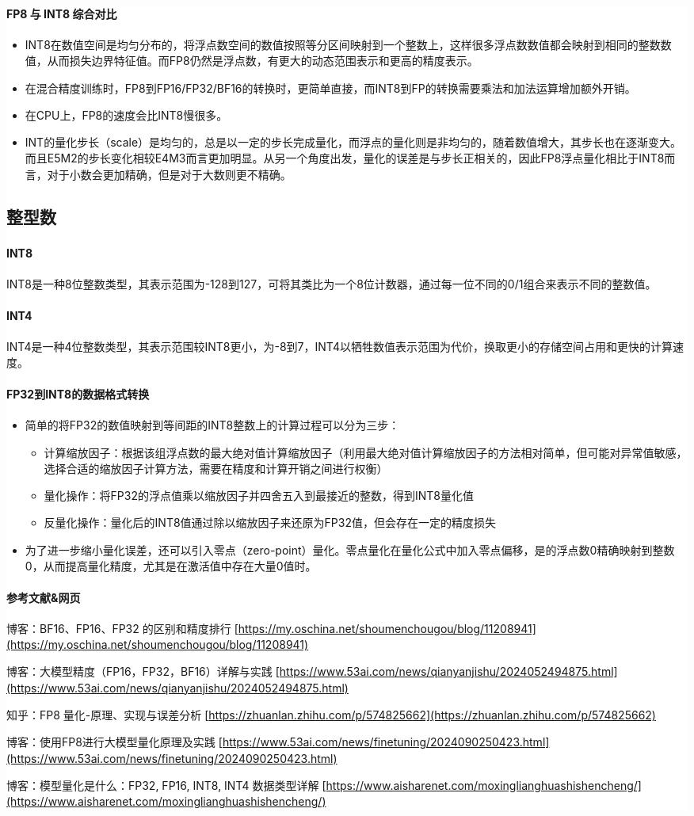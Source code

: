 #### FP8 与 INT8 综合对比

*   INT8在数值空间是均匀分布的，将浮点数空间的数值按照等分区间映射到一个整数上，这样很多浮点数数值都会映射到相同的整数数值，从而损失边界特征值。而FP8仍然是浮点数，有更大的动态范围表示和更高的精度表示。
    
*   在混合精度训练时，FP8到FP16/FP32/BF16的转换时，更简单直接，而INT8到FP的转换需要乘法和加法运算增加额外开销。
    
*   在CPU上，FP8的速度会比INT8慢很多。
    
*   INT的量化步长（scale）是均匀的，总是以一定的步长完成量化，而浮点的量化则是非均匀的，随着数值增大，其步长也在逐渐变大。而且E5M2的步长变化相较E4M3而言更加明显。从另一个角度出发，量化的误差是与步长正相关的，因此FP8浮点量化相比于INT8而言，对于小数会更加精确，但是对于大数则更不精确。
    

## 整型数

#### INT8

INT8是一种8位整数类型，其表示范围为-128到127，可将其类比为一个8位计数器，通过每一位不同的0/1组合来表示不同的整数值。

#### INT4

INT4是一种4位整数类型，其表示范围较INT8更小，为-8到7，INT4以牺牲数值表示范围为代价，换取更小的存储空间占用和更快的计算速度。

#### FP32到INT8的数据格式转换

*   简单的将FP32的数值映射到等间距的INT8整数上的计算过程可以分为三步：
    
    *   计算缩放因子：根据该组浮点数的最大绝对值计算缩放因子（利用最大绝对值计算缩放因子的方法相对简单，但可能对异常值敏感，选择合适的缩放因子计算方法，需要在精度和计算开销之间进行权衡）
        
    *   量化操作：将FP32的浮点值乘以缩放因子并四舍五入到最接近的整数，得到INT8量化值
        
    *   反量化操作：量化后的INT8值通过除以缩放因子来还原为FP32值，但会存在一定的精度损失
        
*   为了进一步缩小量化误差，还可以引入零点（zero-point）量化。零点量化在量化公式中加入零点偏移，是的浮点数0精确映射到整数0，从而提高量化精度，尤其是在激活值中存在大量0值时。
    

#### 参考文献&网页

博客：BF16、FP16、FP32 的区别和精度排行 [https://my.oschina.net/shoumenchougou/blog/11208941](https://my.oschina.net/shoumenchougou/blog/11208941)

博客：大模型精度（FP16，FP32，BF16）详解与实践 [https://www.53ai.com/news/qianyanjishu/2024052494875.html](https://www.53ai.com/news/qianyanjishu/2024052494875.html)

知乎：FP8 量化-原理、实现与误差分析 [https://zhuanlan.zhihu.com/p/574825662](https://zhuanlan.zhihu.com/p/574825662)

博客：使用FP8进行大模型量化原理及实践 [https://www.53ai.com/news/finetuning/2024090250423.html](https://www.53ai.com/news/finetuning/2024090250423.html)

博客：模型量化是什么：FP32, FP16, INT8, INT4 数据类型详解 [https://www.aisharenet.com/moxinglianghuashishencheng/](https://www.aisharenet.com/moxinglianghuashishencheng/)